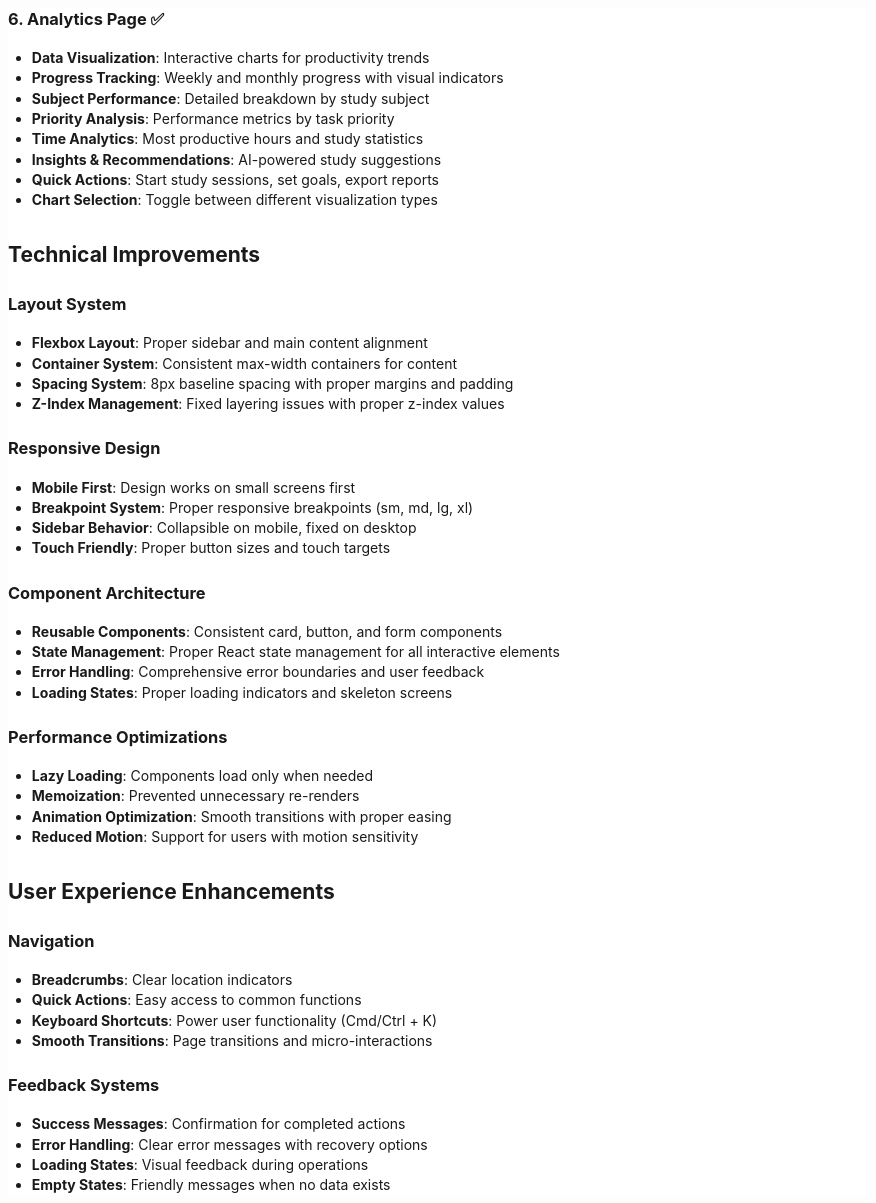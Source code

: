 ### 6. Analytics Page ✅
- **Data Visualization**: Interactive charts for productivity trends
- **Progress Tracking**: Weekly and monthly progress with visual indicators
- **Subject Performance**: Detailed breakdown by study subject
- **Priority Analysis**: Performance metrics by task priority
- **Time Analytics**: Most productive hours and study statistics
- **Insights & Recommendations**: AI-powered study suggestions
- **Quick Actions**: Start study sessions, set goals, export reports
- **Chart Selection**: Toggle between different visualization types

## Technical Improvements

### Layout System
- **Flexbox Layout**: Proper sidebar and main content alignment
- **Container System**: Consistent max-width containers for content
- **Spacing System**: 8px baseline spacing with proper margins and padding
- **Z-Index Management**: Fixed layering issues with proper z-index values

### Responsive Design
- **Mobile First**: Design works on small screens first
- **Breakpoint System**: Proper responsive breakpoints (sm, md, lg, xl)
- **Sidebar Behavior**: Collapsible on mobile, fixed on desktop
- **Touch Friendly**: Proper button sizes and touch targets

### Component Architecture
- **Reusable Components**: Consistent card, button, and form components
- **State Management**: Proper React state management for all interactive elements
- **Error Handling**: Comprehensive error boundaries and user feedback
- **Loading States**: Proper loading indicators and skeleton screens

### Performance Optimizations
- **Lazy Loading**: Components load only when needed
- **Memoization**: Prevented unnecessary re-renders
- **Animation Optimization**: Smooth transitions with proper easing
- **Reduced Motion**: Support for users with motion sensitivity

## User Experience Enhancements

### Navigation
- **Breadcrumbs**: Clear location indicators
- **Quick Actions**: Easy access to common functions
- **Keyboard Shortcuts**: Power user functionality (Cmd/Ctrl + K)
- **Smooth Transitions**: Page transitions and micro-interactions

### Feedback Systems
- **Success Messages**: Confirmation for completed actions
- **Error Handling**: Clear error messages with recovery options
- **Loading States**: Visual feedback during operations
- **Empty States**: Friendly messages when no data exists
